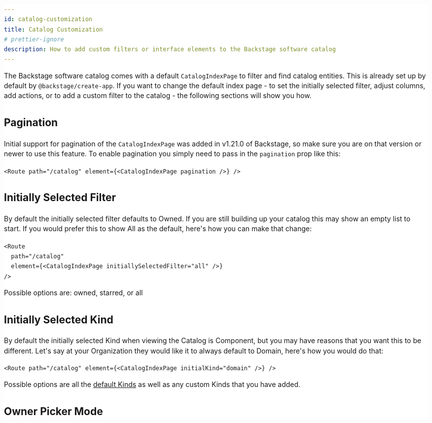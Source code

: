 ```yaml
---
id: catalog-customization
title: Catalog Customization
# prettier-ignore
description: How to add custom filters or interface elements to the Backstage software catalog
---
```


The Backstage software catalog comes with a default `CatalogIndexPage` to filter and find catalog entities. This is already set up by default by `@backstage/create-app`. If you want to change the default index page - to set the initially selected filter, adjust columns, add actions, or to add a custom filter to the catalog - the following sections will show you how.

## Pagination

Initial support for pagination of the `CatalogIndexPage` was added in v1.21.0 of Backstage, so make sure you are on that version or newer to use this feature. To enable pagination you simply need to pass in the `pagination` prop like this:

```tsx title="packages/app/src/App.tsx"
<Route path="/catalog" element={<CatalogIndexPage pagination />} />
```

## Initially Selected Filter

By default the initially selected filter defaults to Owned. If you are still building up your catalog this may show an empty list to start. If you would prefer this to show All as the default, here's how you can make that change:

```tsx title="packages/app/src/App.tsx"
<Route
  path="/catalog"
  element={<CatalogIndexPage initiallySelectedFilter="all" />}
/>
```

Possible options are: owned, starred, or all

## Initially Selected Kind

By default the initially selected Kind when viewing the Catalog is Component, but you may have reasons that you want this to be different. Let's say at your Organization they would like it to always default to Domain, here's how you would do that:

```tsx title="packages/app/src/App.tsx"
<Route path="/catalog" element={<CatalogIndexPage initialKind="domain" />} />
```

Possible options are all the [default Kinds](system-model.md) as well as any custom Kinds that you have added.

## Owner Picker Mode
